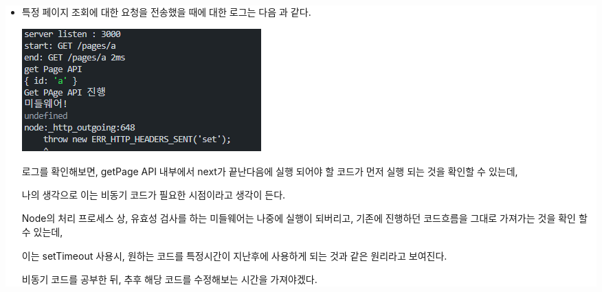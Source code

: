 - 특정 페이지 조회에 대한 요청을 전송했을 때에 대한 로그는 다음 과 같다.
    
    ![serverlog](../assets/img/post/2024/05/13/servelog.png)
    
    로그를 확인해보면, getPage API 내부에서 next가 끝난다음에 실행 되어야 할 코드가 먼저 실행 되는 것을 확인할 수 있는데, 
    
    나의 생각으로 이는 비동기 코드가 필요한 시점이라고 생각이 든다.
    
    Node의 처리 프로세스 상, 유효성 검사를 하는 미들웨어는 나중에 실행이 되버리고, 기존에 진행하던 코드흐름을 그대로 가져가는 것을 확인 할 수 있는데,
    
    이는 setTimeout 사용시, 원하는 코드를 특정시간이 지난후에 사용하게 되는 것과 같은 원리라고 보여진다.
    
    비동기 코드를 공부한 뒤, 추후 해당 코드를 수정해보는 시간을 가져야겠다.